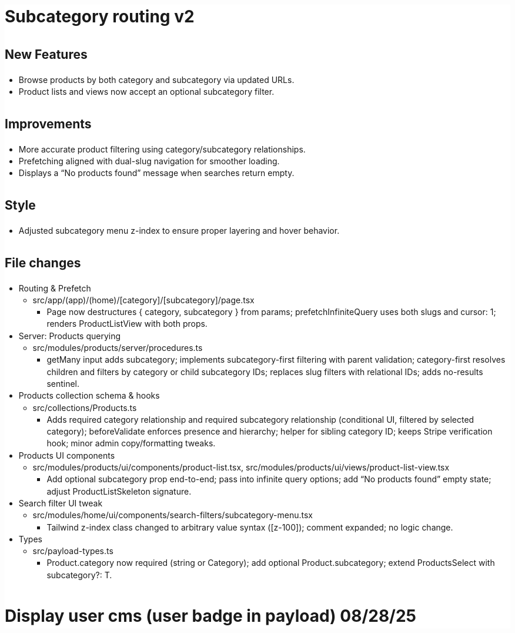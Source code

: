 # Subcategory routing v2

## New Features

- Browse products by both category and subcategory via updated URLs.
- Product lists and views now accept an optional subcategory filter.

## Improvements

- More accurate product filtering using category/subcategory relationships.
- Prefetching aligned with dual-slug navigation for smoother loading.
- Displays a “No products found” message when searches return empty.

## Style

- Adjusted subcategory menu z-index to ensure proper layering and hover behavior.

## File changes

- Routing & Prefetch
  - src/app/(app)/(home)/[category]/[subcategory]/page.tsx
    - Page now destructures { category, subcategory } from params; prefetchInfiniteQuery uses both slugs and cursor: 1; renders ProductListView with both props.
- Server: Products querying
  - src/modules/products/server/procedures.ts
    - getMany input adds subcategory; implements subcategory-first filtering with parent validation; category-first resolves children and filters by category or child subcategory IDs; replaces slug filters with relational IDs; adds no-results sentinel.
- Products collection schema & hooks
  - src/collections/Products.ts
    - Adds required category relationship and required subcategory relationship (conditional UI, filtered by selected category); beforeValidate enforces presence and hierarchy; helper for sibling category ID; keeps Stripe verification hook; minor admin copy/formatting tweaks.
- Products UI components
  - src/modules/products/ui/components/product-list.tsx, src/modules/products/ui/views/product-list-view.tsx
    - Add optional subcategory prop end-to-end; pass into infinite query options; add “No products found” empty state; adjust ProductListSkeleton signature.
- Search filter UI tweak
  - src/modules/home/ui/components/search-filters/subcategory-menu.tsx
    - Tailwind z-index class changed to arbitrary value syntax ([z-100]); comment expanded; no logic change.
- Types
  - src/payload-types.ts
    - Product.category now required (string or Category); add optional Product.subcategory; extend ProductsSelect with subcategory?: T.

# Display user cms (user badge in payload) 08/28/25
